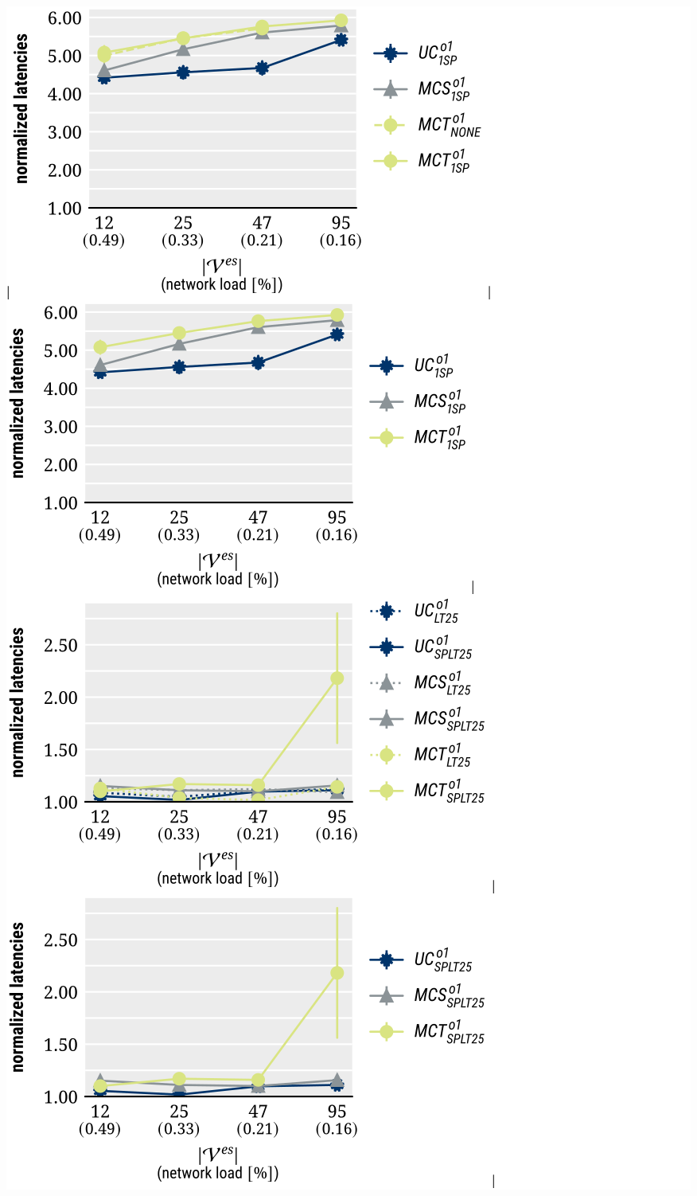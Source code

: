 |![['mesh']_fc[43]_ct[400]_fs[100]_lf[6]](nonopt/TC-TS_['mesh']_fc[43]_ct[400]_fs[100]_lf[6]__l_lt_norm_leg-r1_1.1x1.1.svg "['mesh']_fc[43]_ct[400]_fs[100]_lf[6]")|![['mesh']_fc[43]_ct[400]_fs[100]_lf[6]](1sp/TC-TS_['mesh']_fc[43]_ct[400]_fs[100]_lf[6]__l_lt_norm_leg-r1_1.1x1.1.svg "['mesh']_fc[43]_ct[400]_fs[100]_lf[6]")|![['mesh']_fc[43]_ct[400]_fs[100]_lf[6]](opt/TC-TS_['mesh']_fc[43]_ct[400]_fs[100]_lf[6]__l_lt_norm_leg-r1_1.1x1.1.svg
"['mesh']_fc[43]_ct[400]_fs[100]_lf[6]")|![['mesh']_fc[43]_ct[400]_fs[100]_lf[6]](splt/TC-TS_['mesh']_fc[43]_ct[400]_fs[100]_lf[6]__l_lt_norm_leg-r1_1.1x1.1.svg "['mesh']_fc[43]_ct[400]_fs[100]_lf[6]")|